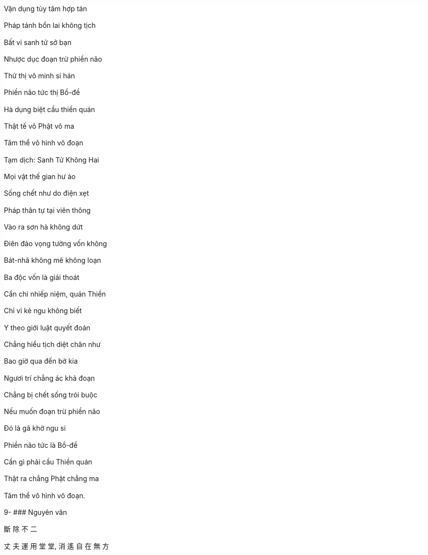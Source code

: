 Vận dụng tùy tâm hợp tán

Pháp tánh bổn lai không tịch

Bất vi sanh tử sở bạn

Nhược dục đoạn trừ phiền não

Thử thị vô minh si hán

Phiền não tức thị Bồ-đề

Hà dụng biệt cầu thiền quán

Thật tế vô Phật vô ma

Tâm thể vô hình vô đoạn

Tạm dịch: Sanh Tử Không Hai

Mọi vật thế gian hư ảo

Sống chết như do điện xẹt

Pháp thân tự tại viên thông

Vào ra sơn hà không dứt

Điên đảo vọng tưởng vốn không

Bát-nhã không mê không loạn

Ba độc vốn là giải thoát

Cần chi nhiếp niệm, quán Thiền

Chỉ vì kẻ ngu không biết

Y theo giới luật quyết đoán

Chẳng hiểu tịch diệt chân như

Bao giờ qua đến bờ kia

Ngươi trí chẳng ác khả đoạn

Chẳng bị chết sống trói buộc

Nếu muốn đoạn trừ phiền não

Đó là gã khờ ngu si

Phiền não tức là Bồ-đề

Cần gì phải cầu Thiền quán

Thật ra chẳng Phật chẳng ma

Tâm thể vô hình vô đoạn.

9- ### Nguyên văn

斷 除 不 二

丈 夫 運 用 堂 堂, 消 遙 自 在 無 方
